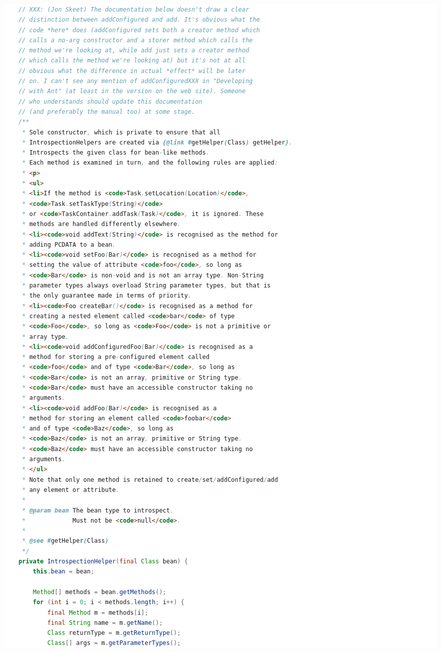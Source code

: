 ```java
    // XXX: (Jon Skeet) The documentation below doesn't draw a clear
    // distinction between addConfigured and add. It's obvious what the
    // code *here* does (addConfigured sets both a creator method which
    // calls a no-arg constructor and a storer method which calls the
    // method we're looking at, while add just sets a creator method
    // which calls the method we're looking at) but it's not at all
    // obvious what the difference in actual *effect* will be later
    // on. I can't see any mention of addConfiguredXXX in "Developing
    // with Ant" (at least in the version on the web site). Someone
    // who understands should update this documentation
    // (and preferably the manual too) at some stage.
    /**
     * Sole constructor, which is private to ensure that all
     * IntrospectionHelpers are created via {@link #getHelper(Class) getHelper}.
     * Introspects the given class for bean-like methods.
     * Each method is examined in turn, and the following rules are applied:
     * <p>
     * <ul>
     * <li>If the method is <code>Task.setLocation(Location)</code>,
     * <code>Task.setTaskType(String)</code>
     * or <code>TaskContainer.addTask(Task)</code>, it is ignored. These
     * methods are handled differently elsewhere.
     * <li><code>void addText(String)</code> is recognised as the method for
     * adding PCDATA to a bean.
     * <li><code>void setFoo(Bar)</code> is recognised as a method for
     * setting the value of attribute <code>foo</code>, so long as
     * <code>Bar</code> is non-void and is not an array type. Non-String
     * parameter types always overload String parameter types, but that is
     * the only guarantee made in terms of priority.
     * <li><code>Foo createBar()</code> is recognised as a method for
     * creating a nested element called <code>bar</code> of type
     * <code>Foo</code>, so long as <code>Foo</code> is not a primitive or
     * array type.
     * <li><code>void addConfiguredFoo(Bar)</code> is recognised as a
     * method for storing a pre-configured element called
     * <code>foo</code> and of type <code>Bar</code>, so long as
     * <code>Bar</code> is not an array, primitive or String type.
     * <code>Bar</code> must have an accessible constructor taking no
     * arguments.
     * <li><code>void addFoo(Bar)</code> is recognised as a
     * method for storing an element called <code>foobar</code>
     * and of type <code>Baz</code>, so long as
     * <code>Baz</code> is not an array, primitive or String type.
     * <code>Baz</code> must have an accessible constructor taking no
     * arguments.
     * </ul>
     * Note that only one method is retained to create/set/addConfigured/add
     * any element or attribute.
     *
     * @param bean The bean type to introspect.
     *             Must not be <code>null</code>.
     *
     * @see #getHelper(Class)
     */
    private IntrospectionHelper(final Class bean) {
        this.bean = bean;

        Method[] methods = bean.getMethods();
        for (int i = 0; i < methods.length; i++) {
            final Method m = methods[i];
            final String name = m.getName();
            Class returnType = m.getReturnType();
            Class[] args = m.getParameterTypes();
```